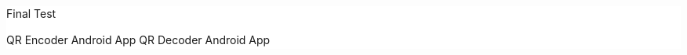 









	














Final Test

          
QR Encoder Android App			      QR Decoder Android App











































